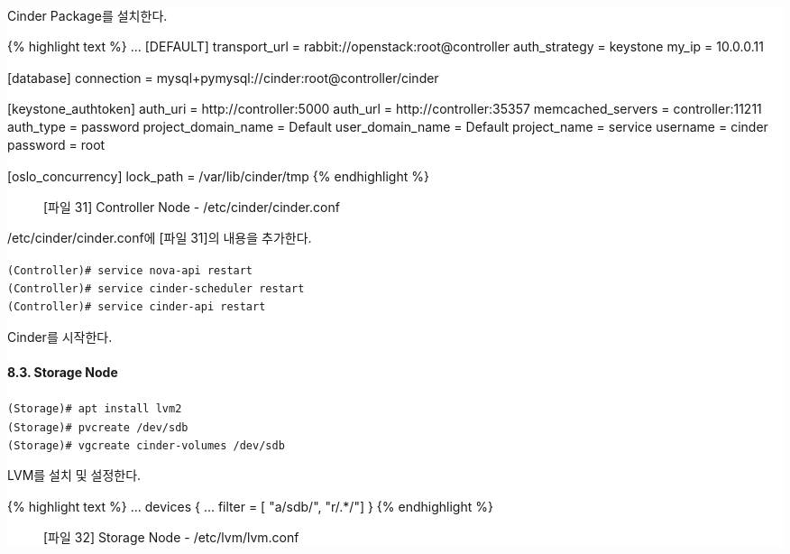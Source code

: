 Cinder Package를 설치한다.

{% highlight text %}
...
[DEFAULT]
transport_url = rabbit://openstack:root@controller
auth_strategy = keystone
my_ip = 10.0.0.11

[database]
connection = mysql+pymysql://cinder:root@controller/cinder

[keystone_authtoken]
auth_uri = http://controller:5000
auth_url = http://controller:35357
memcached_servers = controller:11211
auth_type = password
project_domain_name = Default
user_domain_name = Default
project_name = service
username = cinder
password = root

[oslo_concurrency]
lock_path = /var/lib/cinder/tmp
{% endhighlight %}
<figure>
<figcaption class="caption">[파일 31] Controller Node - /etc/cinder/cinder.conf</figcaption>
</figure>

/etc/cinder/cinder.conf에 [파일 31]의 내용을 추가한다.

~~~console
(Controller)# service nova-api restart
(Controller)# service cinder-scheduler restart
(Controller)# service cinder-api restart
~~~

Cinder를 시작한다.

#### 8.3. Storage Node

~~~console
(Storage)# apt install lvm2
(Storage)# pvcreate /dev/sdb
(Storage)# vgcreate cinder-volumes /dev/sdb
~~~

LVM를 설치 및 설정한다.

{% highlight text %}
...
devices {
...
filter = [ "a/sdb/", "r/.*/"]
}
{% endhighlight %}
<figure>
<figcaption class="caption">[파일 32] Storage Node - /etc/lvm/lvm.conf</figcaption>
</figure>
